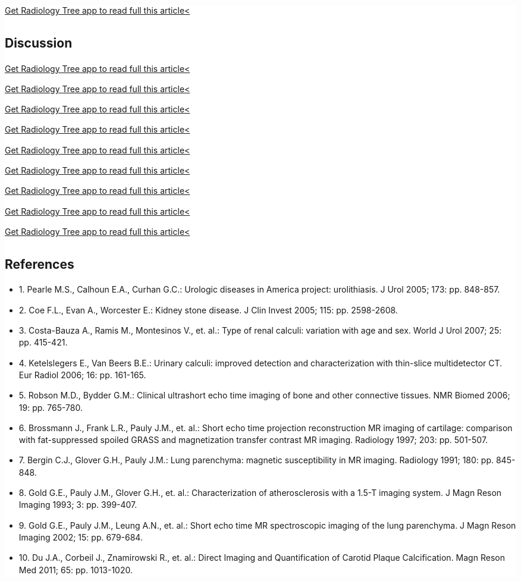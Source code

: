 
[Get Radiology Tree app to read full this article<](https://clinicalpub.com/app)

## Discussion

[Get Radiology Tree app to read full this article<](https://clinicalpub.com/app)

[Get Radiology Tree app to read full this article<](https://clinicalpub.com/app)

[Get Radiology Tree app to read full this article<](https://clinicalpub.com/app)

[Get Radiology Tree app to read full this article<](https://clinicalpub.com/app)

[Get Radiology Tree app to read full this article<](https://clinicalpub.com/app)

[Get Radiology Tree app to read full this article<](https://clinicalpub.com/app)

[Get Radiology Tree app to read full this article<](https://clinicalpub.com/app)

[Get Radiology Tree app to read full this article<](https://clinicalpub.com/app)

[Get Radiology Tree app to read full this article<](https://clinicalpub.com/app)

## References

- 1\. Pearle M.S., Calhoun E.A., Curhan G.C.: Urologic diseases in America project: urolithiasis. J Urol 2005; 173: pp. 848-857.


- 2\. Coe F.L., Evan A., Worcester E.: Kidney stone disease. J Clin Invest 2005; 115: pp. 2598-2608.


- 3\. Costa-Bauza A., Ramis M., Montesinos V., et. al.: Type of renal calculi: variation with age and sex. World J Urol 2007; 25: pp. 415-421.


- 4\. Ketelslegers E., Van Beers B.E.: Urinary calculi: improved detection and characterization with thin-slice multidetector CT. Eur Radiol 2006; 16: pp. 161-165.


- 5\. Robson M.D., Bydder G.M.: Clinical ultrashort echo time imaging of bone and other connective tissues. NMR Biomed 2006; 19: pp. 765-780.


- 6\. Brossmann J., Frank L.R., Pauly J.M., et. al.: Short echo time projection reconstruction MR imaging of cartilage: comparison with fat-suppressed spoiled GRASS and magnetization transfer contrast MR imaging. Radiology 1997; 203: pp. 501-507.


- 7\. Bergin C.J., Glover G.H., Pauly J.M.: Lung parenchyma: magnetic susceptibility in MR imaging. Radiology 1991; 180: pp. 845-848.


- 8\. Gold G.E., Pauly J.M., Glover G.H., et. al.: Characterization of atherosclerosis with a 1.5-T imaging system. J Magn Reson Imaging 1993; 3: pp. 399-407.


- 9\. Gold G.E., Pauly J.M., Leung A.N., et. al.: Short echo time MR spectroscopic imaging of the lung parenchyma. J Magn Reson Imaging 2002; 15: pp. 679-684.


- 10\. Du J.A., Corbeil J., Znamirowski R., et. al.: Direct Imaging and Quantification of Carotid Plaque Calcification. Magn Reson Med 2011; 65: pp. 1013-1020.
